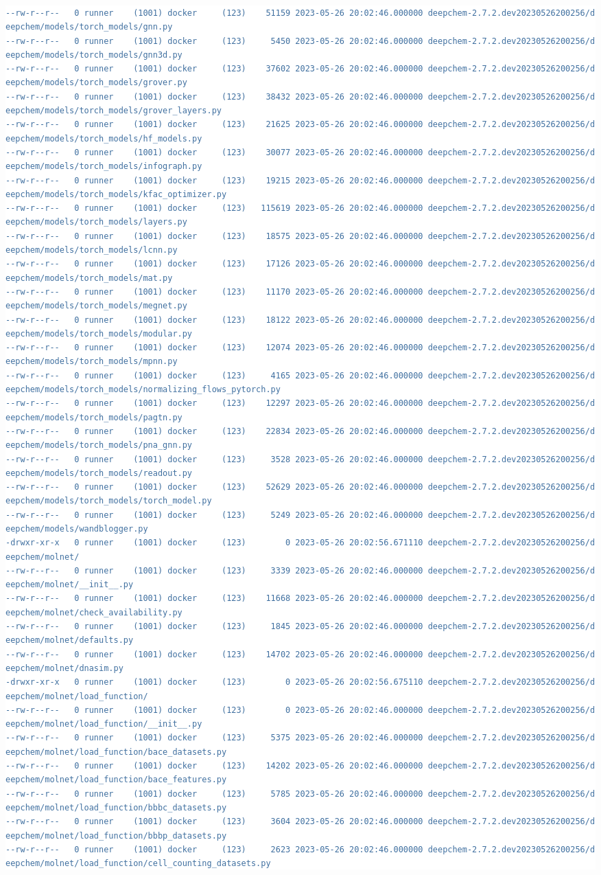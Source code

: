 ```diff
--rw-r--r--   0 runner    (1001) docker     (123)    51159 2023-05-26 20:02:46.000000 deepchem-2.7.2.dev20230526200256/deepchem/models/torch_models/gnn.py
--rw-r--r--   0 runner    (1001) docker     (123)     5450 2023-05-26 20:02:46.000000 deepchem-2.7.2.dev20230526200256/deepchem/models/torch_models/gnn3d.py
--rw-r--r--   0 runner    (1001) docker     (123)    37602 2023-05-26 20:02:46.000000 deepchem-2.7.2.dev20230526200256/deepchem/models/torch_models/grover.py
--rw-r--r--   0 runner    (1001) docker     (123)    38432 2023-05-26 20:02:46.000000 deepchem-2.7.2.dev20230526200256/deepchem/models/torch_models/grover_layers.py
--rw-r--r--   0 runner    (1001) docker     (123)    21625 2023-05-26 20:02:46.000000 deepchem-2.7.2.dev20230526200256/deepchem/models/torch_models/hf_models.py
--rw-r--r--   0 runner    (1001) docker     (123)    30077 2023-05-26 20:02:46.000000 deepchem-2.7.2.dev20230526200256/deepchem/models/torch_models/infograph.py
--rw-r--r--   0 runner    (1001) docker     (123)    19215 2023-05-26 20:02:46.000000 deepchem-2.7.2.dev20230526200256/deepchem/models/torch_models/kfac_optimizer.py
--rw-r--r--   0 runner    (1001) docker     (123)   115619 2023-05-26 20:02:46.000000 deepchem-2.7.2.dev20230526200256/deepchem/models/torch_models/layers.py
--rw-r--r--   0 runner    (1001) docker     (123)    18575 2023-05-26 20:02:46.000000 deepchem-2.7.2.dev20230526200256/deepchem/models/torch_models/lcnn.py
--rw-r--r--   0 runner    (1001) docker     (123)    17126 2023-05-26 20:02:46.000000 deepchem-2.7.2.dev20230526200256/deepchem/models/torch_models/mat.py
--rw-r--r--   0 runner    (1001) docker     (123)    11170 2023-05-26 20:02:46.000000 deepchem-2.7.2.dev20230526200256/deepchem/models/torch_models/megnet.py
--rw-r--r--   0 runner    (1001) docker     (123)    18122 2023-05-26 20:02:46.000000 deepchem-2.7.2.dev20230526200256/deepchem/models/torch_models/modular.py
--rw-r--r--   0 runner    (1001) docker     (123)    12074 2023-05-26 20:02:46.000000 deepchem-2.7.2.dev20230526200256/deepchem/models/torch_models/mpnn.py
--rw-r--r--   0 runner    (1001) docker     (123)     4165 2023-05-26 20:02:46.000000 deepchem-2.7.2.dev20230526200256/deepchem/models/torch_models/normalizing_flows_pytorch.py
--rw-r--r--   0 runner    (1001) docker     (123)    12297 2023-05-26 20:02:46.000000 deepchem-2.7.2.dev20230526200256/deepchem/models/torch_models/pagtn.py
--rw-r--r--   0 runner    (1001) docker     (123)    22834 2023-05-26 20:02:46.000000 deepchem-2.7.2.dev20230526200256/deepchem/models/torch_models/pna_gnn.py
--rw-r--r--   0 runner    (1001) docker     (123)     3528 2023-05-26 20:02:46.000000 deepchem-2.7.2.dev20230526200256/deepchem/models/torch_models/readout.py
--rw-r--r--   0 runner    (1001) docker     (123)    52629 2023-05-26 20:02:46.000000 deepchem-2.7.2.dev20230526200256/deepchem/models/torch_models/torch_model.py
--rw-r--r--   0 runner    (1001) docker     (123)     5249 2023-05-26 20:02:46.000000 deepchem-2.7.2.dev20230526200256/deepchem/models/wandblogger.py
-drwxr-xr-x   0 runner    (1001) docker     (123)        0 2023-05-26 20:02:56.671110 deepchem-2.7.2.dev20230526200256/deepchem/molnet/
--rw-r--r--   0 runner    (1001) docker     (123)     3339 2023-05-26 20:02:46.000000 deepchem-2.7.2.dev20230526200256/deepchem/molnet/__init__.py
--rw-r--r--   0 runner    (1001) docker     (123)    11668 2023-05-26 20:02:46.000000 deepchem-2.7.2.dev20230526200256/deepchem/molnet/check_availability.py
--rw-r--r--   0 runner    (1001) docker     (123)     1845 2023-05-26 20:02:46.000000 deepchem-2.7.2.dev20230526200256/deepchem/molnet/defaults.py
--rw-r--r--   0 runner    (1001) docker     (123)    14702 2023-05-26 20:02:46.000000 deepchem-2.7.2.dev20230526200256/deepchem/molnet/dnasim.py
-drwxr-xr-x   0 runner    (1001) docker     (123)        0 2023-05-26 20:02:56.675110 deepchem-2.7.2.dev20230526200256/deepchem/molnet/load_function/
--rw-r--r--   0 runner    (1001) docker     (123)        0 2023-05-26 20:02:46.000000 deepchem-2.7.2.dev20230526200256/deepchem/molnet/load_function/__init__.py
--rw-r--r--   0 runner    (1001) docker     (123)     5375 2023-05-26 20:02:46.000000 deepchem-2.7.2.dev20230526200256/deepchem/molnet/load_function/bace_datasets.py
--rw-r--r--   0 runner    (1001) docker     (123)    14202 2023-05-26 20:02:46.000000 deepchem-2.7.2.dev20230526200256/deepchem/molnet/load_function/bace_features.py
--rw-r--r--   0 runner    (1001) docker     (123)     5785 2023-05-26 20:02:46.000000 deepchem-2.7.2.dev20230526200256/deepchem/molnet/load_function/bbbc_datasets.py
--rw-r--r--   0 runner    (1001) docker     (123)     3604 2023-05-26 20:02:46.000000 deepchem-2.7.2.dev20230526200256/deepchem/molnet/load_function/bbbp_datasets.py
--rw-r--r--   0 runner    (1001) docker     (123)     2623 2023-05-26 20:02:46.000000 deepchem-2.7.2.dev20230526200256/deepchem/molnet/load_function/cell_counting_datasets.py
```